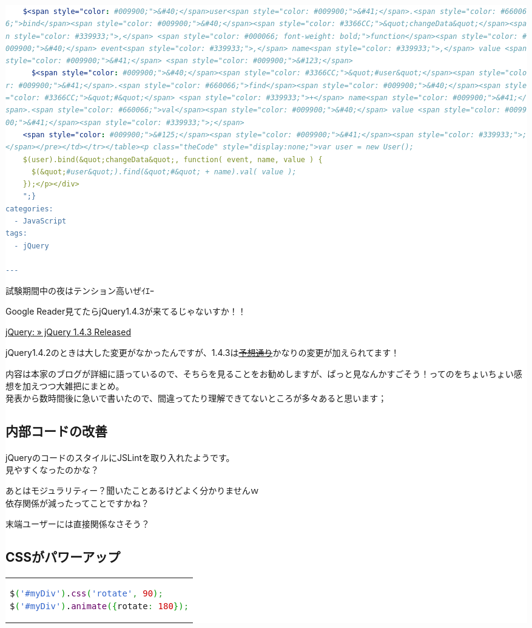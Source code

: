 ```yaml
    $<span style="color: #009900;">&#40;</span>user<span style="color: #009900;">&#41;</span>.<span style="color: #660066;">bind</span><span style="color: #009900;">&#40;</span><span style="color: #3366CC;">&quot;changeData&quot;</span><span style="color: #339933;">,</span> <span style="color: #000066; font-weight: bold;">function</span><span style="color: #009900;">&#40;</span> event<span style="color: #339933;">,</span> name<span style="color: #339933;">,</span> value <span style="color: #009900;">&#41;</span> <span style="color: #009900;">&#123;</span>
      $<span style="color: #009900;">&#40;</span><span style="color: #3366CC;">&quot;#user&quot;</span><span style="color: #009900;">&#41;</span>.<span style="color: #660066;">find</span><span style="color: #009900;">&#40;</span><span style="color: #3366CC;">&quot;#&quot;</span> <span style="color: #339933;">+</span> name<span style="color: #009900;">&#41;</span>.<span style="color: #660066;">val</span><span style="color: #009900;">&#40;</span> value <span style="color: #009900;">&#41;</span><span style="color: #339933;">;</span>
    <span style="color: #009900;">&#125;</span><span style="color: #009900;">&#41;</span><span style="color: #339933;">;</span></pre></td></tr></table><p class="theCode" style="display:none;">var user = new User();
    $(user).bind(&quot;changeData&quot;, function( event, name, value ) {
      $(&quot;#user&quot;).find(&quot;#&quot; + name).val( value );
    });</p></div>
    ";}
categories:
  - JavaScript
tags:
  - jQuery

---
```

<p>試験期間中の夜はテンション高いぜｲｴｰ</p>
<p>Google Reader見てたらjQuery1.4.3が来てるじゃないすか！！</p>
<p><a href="http://blog.jquery.com/2010/10/16/jquery-143-released/">jQuery: » jQuery 1.4.3 Released</a></p>
<p>jQuery1.4.2のときは大した変更がなかったんですが、1.4.3は<strike><a href="http://tyage.sakura.ne.jp/blog/?p=17">予想通り</a></strike>かなりの変更が加えられてます！</p>
<p>内容は本家のブログが詳細に語っているので、そちらを見ることをお勧めしますが、ぱっと見なんかすごそう！ってのをちょいちょい感想を加えつつ大雑把にまとめ。<br />
発表から数時間後に急いで書いたので、間違ってたり理解できてないところが多々あると思います；<br />
</p>
<h2>内部コードの改善</h2>
<p>jQueryのコードのスタイルにJSLintを取り入れたようです。<br />
見やすくなったのかな？</p>
<p>あとはモジュラリティー？聞いたことあるけどよく分かりませんｗ<br />
依存関係が減ったってことですかね？</p>
<p>末端ユーザーには直接関係なさそう？</p>
<h2>CSSがパワーアップ</h2>

<div class="wp_syntax" style="position:relative;"><table><tr><td class="code"><pre class="javascript" style="font-family:monospace;">$<span style="color: #009900;">&#40;</span><span style="color: #3366CC;">'#myDiv'</span><span style="color: #009900;">&#41;</span>.<span style="color: #660066;">css</span><span style="color: #009900;">&#40;</span><span style="color: #3366CC;">'rotate'</span><span style="color: #339933;">,</span> <span style="color: #CC0000;">90</span><span style="color: #009900;">&#41;</span><span style="color: #339933;">;</span>
$<span style="color: #009900;">&#40;</span><span style="color: #3366CC;">'#myDiv'</span><span style="color: #009900;">&#41;</span>.<span style="color: #660066;">animate</span><span style="color: #009900;">&#40;</span><span style="color: #009900;">&#123;</span>rotate<span style="color: #339933;">:</span> <span style="color: #CC0000;">180</span><span style="color: #009900;">&#125;</span><span style="color: #009900;">&#41;</span><span style="color: #339933;">;</span></pre></td></tr></table></div>
